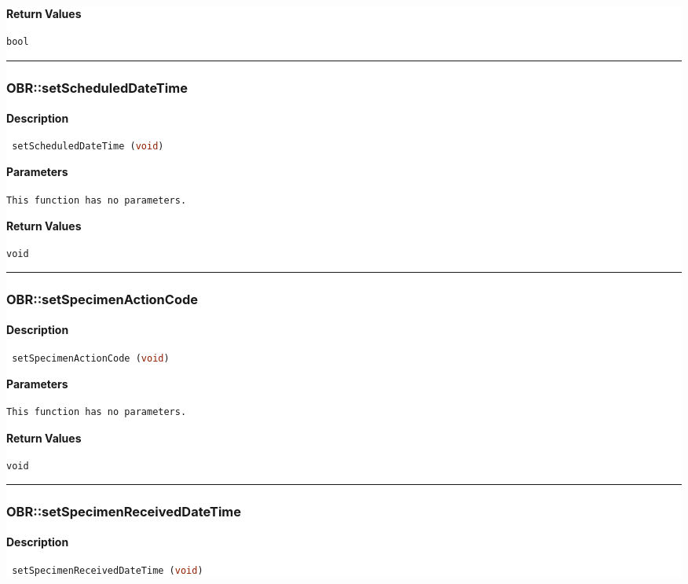 **Return Values**

`bool`




<hr />


### OBR::setScheduledDateTime  

**Description**

```php
 setScheduledDateTime (void)
```

 

 

**Parameters**

`This function has no parameters.`

**Return Values**

`void`


<hr />


### OBR::setSpecimenActionCode  

**Description**

```php
 setSpecimenActionCode (void)
```

 

 

**Parameters**

`This function has no parameters.`

**Return Values**

`void`


<hr />


### OBR::setSpecimenReceivedDateTime  

**Description**

```php
 setSpecimenReceivedDateTime (void)
```

 
